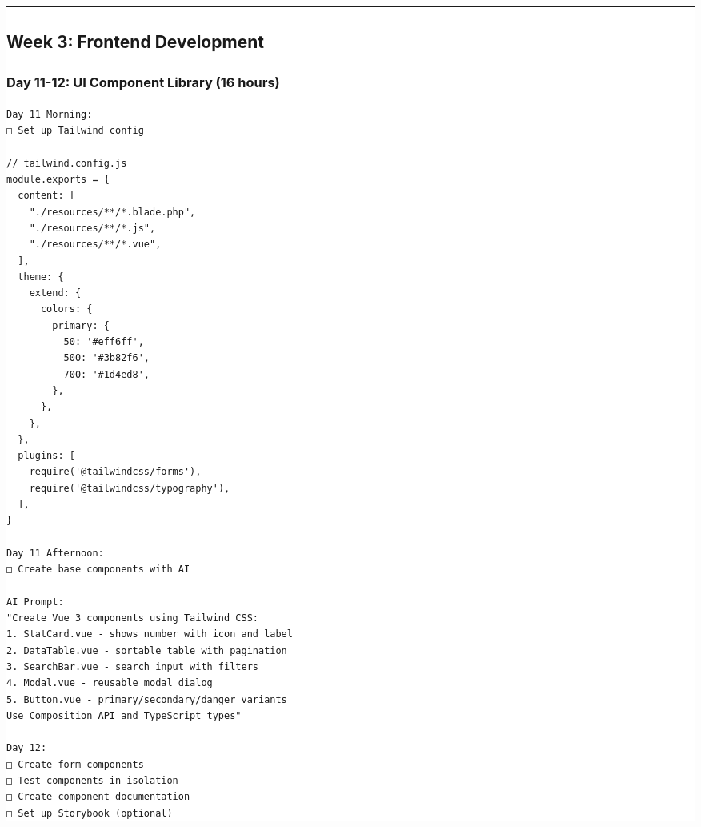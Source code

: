 
---

## Week 3: Frontend Development

### Day 11-12: UI Component Library (16 hours)
```
Day 11 Morning:
□ Set up Tailwind config

// tailwind.config.js
module.exports = {
  content: [
    "./resources/**/*.blade.php",
    "./resources/**/*.js",
    "./resources/**/*.vue",
  ],
  theme: {
    extend: {
      colors: {
        primary: {
          50: '#eff6ff',
          500: '#3b82f6',
          700: '#1d4ed8',
        },
      },
    },
  },
  plugins: [
    require('@tailwindcss/forms'),
    require('@tailwindcss/typography'),
  ],
}

Day 11 Afternoon:
□ Create base components with AI

AI Prompt:
"Create Vue 3 components using Tailwind CSS:
1. StatCard.vue - shows number with icon and label
2. DataTable.vue - sortable table with pagination
3. SearchBar.vue - search input with filters
4. Modal.vue - reusable modal dialog
5. Button.vue - primary/secondary/danger variants
Use Composition API and TypeScript types"

Day 12:
□ Create form components
□ Test components in isolation
□ Create component documentation
□ Set up Storybook (optional)
```
